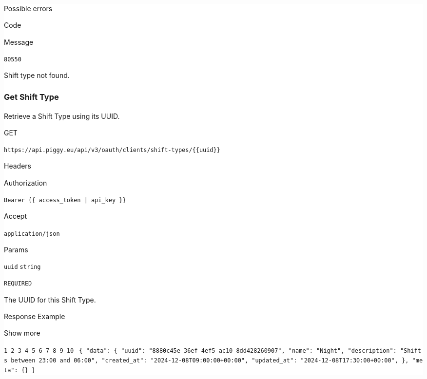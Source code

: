 Possible errors

Code

Message

`80550`

Shift type not found.

### Get Shift Type

Retrieve a Shift Type using its UUID.

GET

`https://api.piggy.eu/api/v3/oauth/clients/shift-types/{{uuid}}`

Headers

Authorization

`Bearer {{ access_token | api_key }}`

Accept

`application/json`

Params

`uuid` `string`

`REQUIRED`

The UUID for this Shift Type.

Response Example

Show more

`1
2
3
4
5
6
7
8
9
10
` `{
    "data": {
        "uuid": "8880c45e-36ef-4ef5-ac10-8dd428260907",
        "name": "Night",
        "description": "Shifts between 23:00 and 06:00",
        "created_at": "2024-12-08T09:00:00+00:00",
        "updated_at": "2024-12-08T17:30:00+00:00",
    },
    "meta": {}
}`
